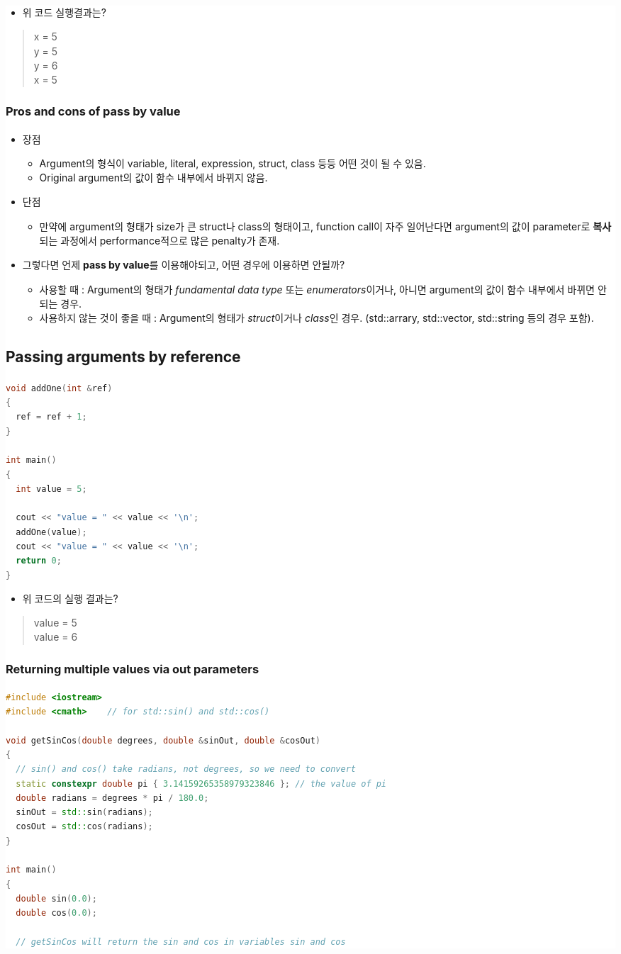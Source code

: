 * 위 코드 실행결과는?
> x = 5   
> y = 5   
> y = 6   
> x = 5

### Pros and cons of pass by value

* 장점
  - Argument의 형식이 variable, literal, expression, struct, class 등등 어떤 것이 될 수 있음.
  - Original argument의 값이 함수 내부에서 바뀌지 않음.

* 단점
  - 만약에 argument의 형태가 size가 큰 struct나 class의 형태이고, function call이 자주 일어난다면 argument의 값이 parameter로 **복사**되는 과정에서 performance적으로 많은 penalty가 존재.

* 그렇다면 언제 **pass by value**를 이용해야되고, 어떤 경우에 이용하면 안될까?
  - 사용할 때 : Argument의 형태가 *fundamental data type* 또는 *enumerators*이거나, 아니면 argument의 값이 함수 내부에서 바뀌면 안되는 경우.
  - 사용하지 않는 것이 좋을 때 : Argument의 형태가 *struct*이거나 *class*인 경우. (std::arrary, std::vector, std::string 등의 경우 포함).

## Passing arguments by reference

```c++
void addOne(int &ref)
{
  ref = ref + 1;
}

int main()
{
  int value = 5;

  cout << "value = " << value << '\n';
  addOne(value);
  cout << "value = " << value << '\n';
  return 0;
}
```

* 위 코드의 실행 결과는?
> value = 5   
> value = 6

### Returning multiple values via out parameters

```c++ 
#include <iostream>
#include <cmath>    // for std::sin() and std::cos()
 
void getSinCos(double degrees, double &sinOut, double &cosOut)
{
  // sin() and cos() take radians, not degrees, so we need to convert
  static constexpr double pi { 3.14159265358979323846 }; // the value of pi
  double radians = degrees * pi / 180.0;
  sinOut = std::sin(radians);
  cosOut = std::cos(radians);
}
 
int main()
{
  double sin(0.0);
  double cos(0.0);
 
  // getSinCos will return the sin and cos in variables sin and cos
```